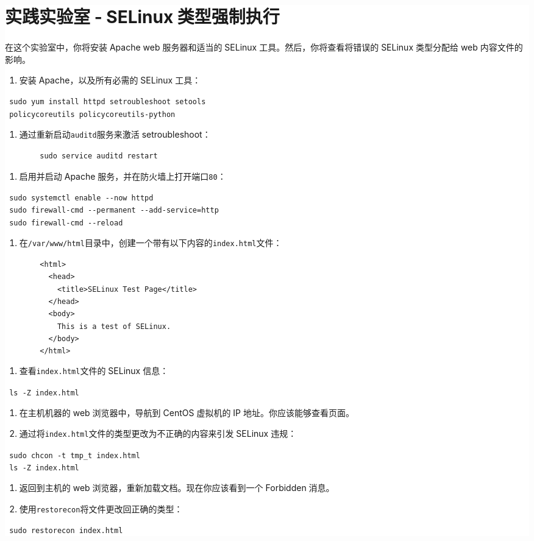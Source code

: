 # 实践实验室 - SELinux 类型强制执行

在这个实验室中，你将安装 Apache web 服务器和适当的 SELinux 工具。然后，你将查看将错误的 SELinux 类型分配给 web 内容文件的影响。

1.  安装 Apache，以及所有必需的 SELinux 工具：

```
 sudo yum install httpd setroubleshoot setools 
 policycoreutils policycoreutils-python
```

1.  通过重新启动`auditd`服务来激活 setroubleshoot：

```
        sudo service auditd restart
```

1.  启用并启动 Apache 服务，并在防火墙上打开端口`80`：

```
 sudo systemctl enable --now httpd
 sudo firewall-cmd --permanent --add-service=http
 sudo firewall-cmd --reload
```

1.  在`/var/www/html`目录中，创建一个带有以下内容的`index.html`文件：

```
        <html>
          <head>
            <title>SELinux Test Page</title>
          </head>
          <body>
            This is a test of SELinux.
          </body>
        </html>
```

1.  查看`index.html`文件的 SELinux 信息：

```
 ls -Z index.html
```

1.  在主机机器的 web 浏览器中，导航到 CentOS 虚拟机的 IP 地址。你应该能够查看页面。

1.  通过将`index.html`文件的类型更改为不正确的内容来引发 SELinux 违规：

```
 sudo chcon -t tmp_t index.html
 ls -Z index.html
```

1.  返回到主机的 web 浏览器，重新加载文档。现在你应该看到一个 Forbidden 消息。

1.  使用`restorecon`将文件更改回正确的类型：

```
 sudo restorecon index.html
```
